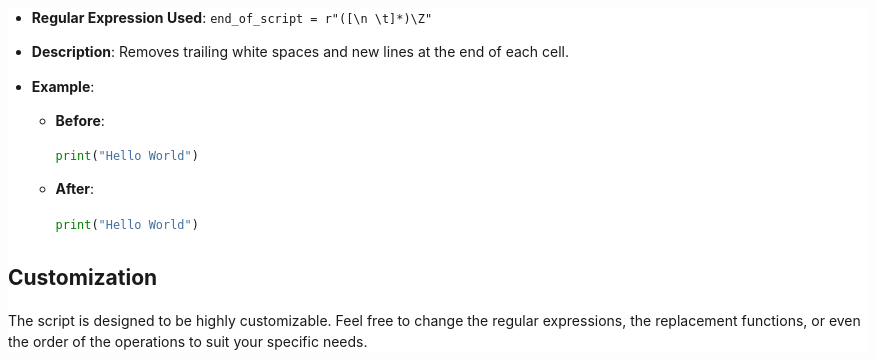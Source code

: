 - **Regular Expression Used**: `end_of_script = r"([\n \t]*)\Z"`

- **Description**: Removes trailing white spaces and new lines at the end of each cell.

- **Example**:

  - **Before**: 
    ```python
    print("Hello World")
    
    ```
  - **After**:
    ```python
    print("Hello World")
    ```

## Customization

The script is designed to be highly customizable. Feel free to change the regular expressions, the replacement functions, or even the order of the operations to suit your specific needs.
